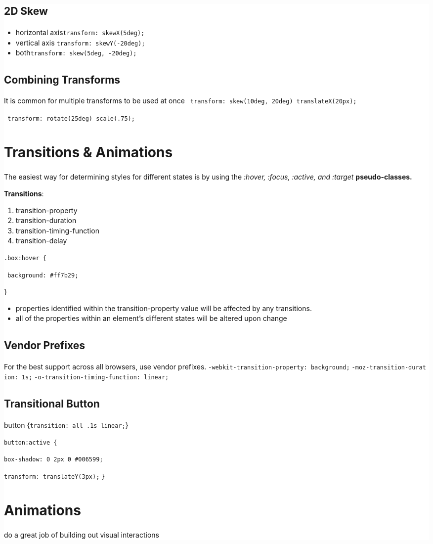 ## 2D Skew
* horizontal axis``transform: skewX(5deg);``
* vertical axis ``transform: skewY(-20deg);``
* both``transform: skew(5deg, -20deg);``

## Combining Transforms
It is common for multiple transforms to be used at once
`` transform: skew(10deg, 20deg) translateX(20px);``

`` transform: rotate(25deg) scale(.75);``


# Transitions & Animations

The easiest way for determining styles for different states is by using the *:hover, :focus, :active, and :target* **pseudo-classes.**

**Transitions**: 
1. transition-property
2. transition-duration
3. transition-timing-function
4.  transition-delay

``.box:hover {``

 `` background: #ff7b29;``

``}``
*  properties identified within the transition-property value will be affected by any transitions.
* all of the properties within an element’s different states will be altered upon change

## Vendor Prefixes
 For the best support across all browsers, use vendor prefixes.
 ``-webkit-transition-property: background;``
 ``-moz-transition-duration: 1s;``
 ``-o-transition-timing-function: linear;``

## Transitional Button
button {``transition: all .1s linear;``}

``button:active {``

  ``box-shadow: 0 2px 0 #006599;``

  ``transform: translateY(3px);``
``}``


# Animations
do a great job of building out visual interactions
